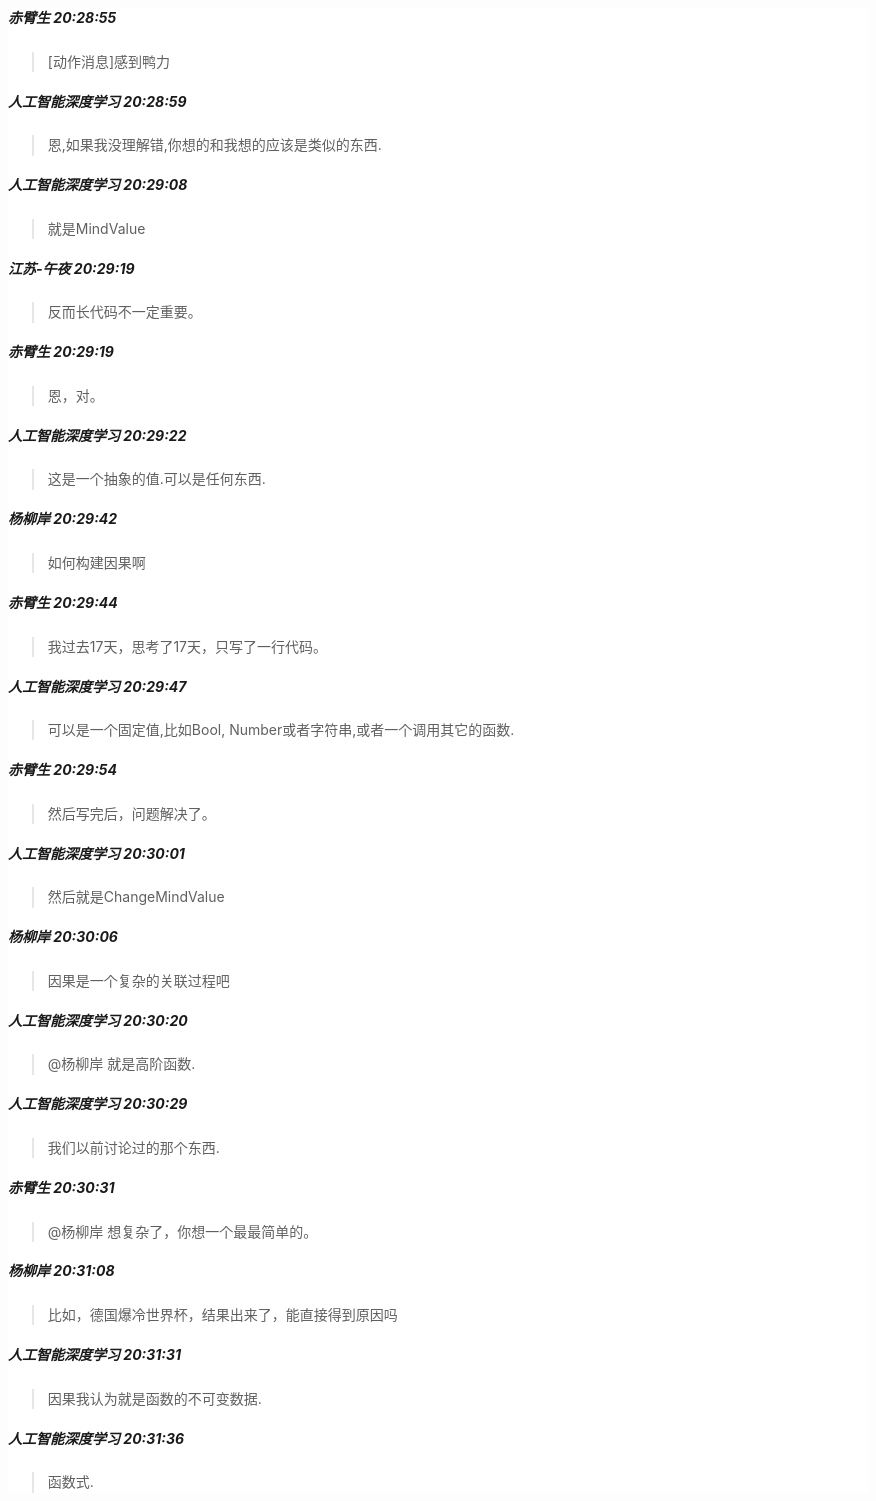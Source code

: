 ##### 赤臂生  20:28:55
> [动作消息]感到鸭力

##### 人工智能深度学习  20:28:59
> 恩,如果我没理解错,你想的和我想的应该是类似的东西.

##### 人工智能深度学习  20:29:08
> 就是MindValue

##### 江苏-午夜  20:29:19
> 反而长代码不一定重要。

##### 赤臂生  20:29:19
> 恩，对。

##### 人工智能深度学习  20:29:22
> 这是一个抽象的值.可以是任何东西.

##### 杨柳岸  20:29:42
> 如何构建因果啊

##### 赤臂生  20:29:44
> 我过去17天，思考了17天，只写了一行代码。

##### 人工智能深度学习  20:29:47
> 可以是一个固定值,比如Bool, Number或者字符串,或者一个调用其它的函数.

##### 赤臂生  20:29:54
> 然后写完后，问题解决了。

##### 人工智能深度学习  20:30:01
> 然后就是ChangeMindValue

##### 杨柳岸  20:30:06
> 因果是一个复杂的关联过程吧

##### 人工智能深度学习  20:30:20
> @杨柳岸 就是高阶函数.

##### 人工智能深度学习  20:30:29
> 我们以前讨论过的那个东西.

##### 赤臂生  20:30:31
> @杨柳岸 想复杂了，你想一个最最简单的。

##### 杨柳岸  20:31:08
> 比如，德国爆冷世界杯，结果出来了，能直接得到原因吗

##### 人工智能深度学习  20:31:31
> 因果我认为就是函数的不可变数据.

##### 人工智能深度学习  20:31:36
> 函数式.

